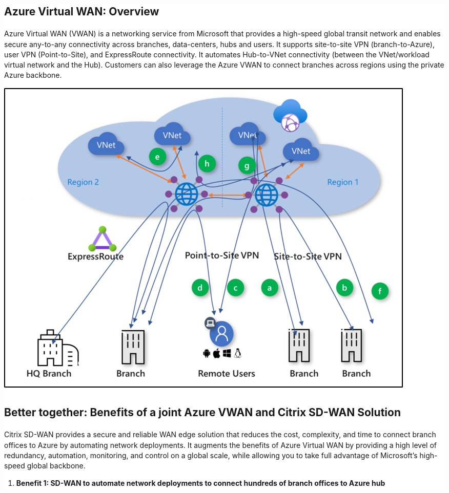 ## Azure Virtual WAN: Overview

Azure Virtual WAN (VWAN) is a networking service from Microsoft that provides a high-speed global transit network and enables secure any-to-any connectivity across branches, data-centers, hubs and users. It supports site-to-site VPN (branch-to-Azure), user VPN (Point-to-Site), and ExpressRoute connectivity. It automates Hub-to-VNet connectivity (between the VNet/workload virtual network and the Hub). Customers can also leverage the Azure VWAN to connect branches across regions using the private Azure backbone.

![Azure VWAN](/en-us/tech-zone/build/media/deployment-guides_sdwan-azure-virtualwan_01.png)

## Better together: Benefits of a joint Azure VWAN and Citrix SD-WAN Solution

Citrix SD-WAN provides a secure and reliable WAN edge solution that reduces the cost, complexity, and time to connect branch offices to Azure by automating network deployments.
It augments the benefits of Azure Virtual WAN by providing a high level of redundancy, automation, monitoring, and control on a global scale, while allowing you to take full advantage of Microsoft’s high-speed global backbone.

1.  **Benefit 1: SD-WAN to automate network deployments to connect hundreds of branch offices to Azure hub**

